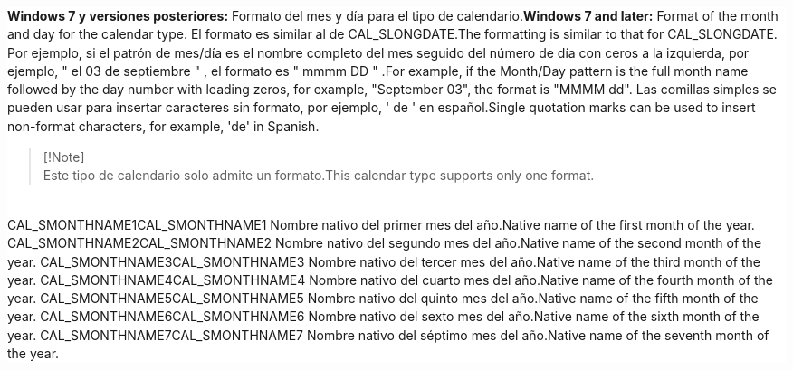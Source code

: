 <td><span data-ttu-id="ba3fe-200"><strong>Windows 7 y versiones posteriores:</strong> Formato del mes y día para el tipo de calendario.</span><span class="sxs-lookup"><span data-stu-id="ba3fe-200"><strong>Windows 7 and later:</strong> Format of the month and day for the calendar type.</span></span> <span data-ttu-id="ba3fe-201">El formato es similar al de CAL_SLONGDATE.</span><span class="sxs-lookup"><span data-stu-id="ba3fe-201">The formatting is similar to that for CAL_SLONGDATE.</span></span> <span data-ttu-id="ba3fe-202">Por ejemplo, si el patrón de mes/día es el nombre completo del mes seguido del número de día con ceros a la izquierda, por ejemplo, &quot; el 03 de septiembre &quot; , el formato es &quot; mmmm DD &quot; .</span><span class="sxs-lookup"><span data-stu-id="ba3fe-202">For example, if the Month/Day pattern is the full month name followed by the day number with leading zeros, for example, &quot;September 03&quot;, the format is &quot;MMMM dd&quot;.</span></span> <span data-ttu-id="ba3fe-203">Las comillas simples se pueden usar para insertar caracteres sin formato, por ejemplo, ' de ' en español.</span><span class="sxs-lookup"><span data-stu-id="ba3fe-203">Single quotation marks can be used to insert non-format characters, for example, 'de' in Spanish.</span></span>
<blockquote>
[!Note]<br />
<span data-ttu-id="ba3fe-204">Este tipo de calendario solo admite un formato.</span><span class="sxs-lookup"><span data-stu-id="ba3fe-204">This calendar type supports only one format.</span></span>
</blockquote>
<br/></td>
</tr>
<tr class="even">
<td><span data-ttu-id="ba3fe-205">CAL_SMONTHNAME1</span><span class="sxs-lookup"><span data-stu-id="ba3fe-205">CAL_SMONTHNAME1</span></span></td>
<td><span data-ttu-id="ba3fe-206">Nombre nativo del primer mes del año.</span><span class="sxs-lookup"><span data-stu-id="ba3fe-206">Native name of the first month of the year.</span></span></td>
</tr>
<tr class="odd">
<td><span data-ttu-id="ba3fe-207">CAL_SMONTHNAME2</span><span class="sxs-lookup"><span data-stu-id="ba3fe-207">CAL_SMONTHNAME2</span></span></td>
<td><span data-ttu-id="ba3fe-208">Nombre nativo del segundo mes del año.</span><span class="sxs-lookup"><span data-stu-id="ba3fe-208">Native name of the second month of the year.</span></span></td>
</tr>
<tr class="even">
<td><span data-ttu-id="ba3fe-209">CAL_SMONTHNAME3</span><span class="sxs-lookup"><span data-stu-id="ba3fe-209">CAL_SMONTHNAME3</span></span></td>
<td><span data-ttu-id="ba3fe-210">Nombre nativo del tercer mes del año.</span><span class="sxs-lookup"><span data-stu-id="ba3fe-210">Native name of the third month of the year.</span></span></td>
</tr>
<tr class="odd">
<td><span data-ttu-id="ba3fe-211">CAL_SMONTHNAME4</span><span class="sxs-lookup"><span data-stu-id="ba3fe-211">CAL_SMONTHNAME4</span></span></td>
<td><span data-ttu-id="ba3fe-212">Nombre nativo del cuarto mes del año.</span><span class="sxs-lookup"><span data-stu-id="ba3fe-212">Native name of the fourth month of the year.</span></span></td>
</tr>
<tr class="even">
<td><span data-ttu-id="ba3fe-213">CAL_SMONTHNAME5</span><span class="sxs-lookup"><span data-stu-id="ba3fe-213">CAL_SMONTHNAME5</span></span></td>
<td><span data-ttu-id="ba3fe-214">Nombre nativo del quinto mes del año.</span><span class="sxs-lookup"><span data-stu-id="ba3fe-214">Native name of the fifth month of the year.</span></span></td>
</tr>
<tr class="odd">
<td><span data-ttu-id="ba3fe-215">CAL_SMONTHNAME6</span><span class="sxs-lookup"><span data-stu-id="ba3fe-215">CAL_SMONTHNAME6</span></span></td>
<td><span data-ttu-id="ba3fe-216">Nombre nativo del sexto mes del año.</span><span class="sxs-lookup"><span data-stu-id="ba3fe-216">Native name of the sixth month of the year.</span></span></td>
</tr>
<tr class="even">
<td><span data-ttu-id="ba3fe-217">CAL_SMONTHNAME7</span><span class="sxs-lookup"><span data-stu-id="ba3fe-217">CAL_SMONTHNAME7</span></span></td>
<td><span data-ttu-id="ba3fe-218">Nombre nativo del séptimo mes del año.</span><span class="sxs-lookup"><span data-stu-id="ba3fe-218">Native name of the seventh month of the year.</span></span></td>
</tr>
<tr class="odd">